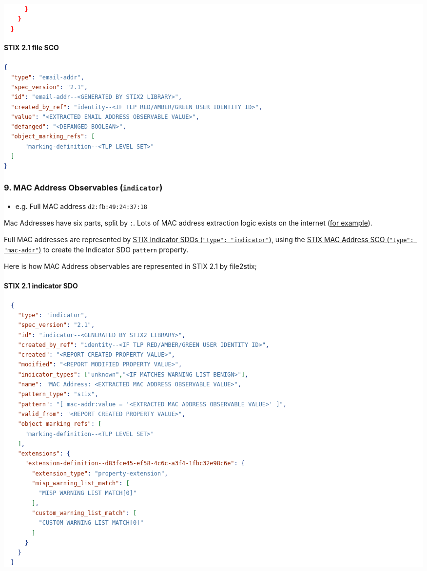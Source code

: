 ```json
      }
    }
  }
```

#### STIX 2.1 file SCO

```json
{
  "type": "email-addr",
  "spec_version": "2.1",
  "id": "email-addr--<GENERATED BY STIX2 LIBRARY>",
  "created_by_ref": "identity--<IF TLP RED/AMBER/GREEN USER IDENTITY ID>",
  "value": "<EXTRACTED EMAIL ADDRESS OBSERVABLE VALUE>",
  "defanged": "<DEFANGED BOOLEAN>",
  "object_marking_refs": [
      "marking-definition--<TLP LEVEL SET>"
  ]
}
```

### 9. MAC Address Observables (`indicator`)

* e.g. Full MAC address `d2:fb:49:24:37:18`

Mac Addresses have six parts, split by `:`. Lots of MAC address extraction logic exists on the internet ([for example](https://github.com/kvesteri/validators/blob/master/validators/mac_address.py)).

Full MAC addresses are represented by [STIX Indicator SDOs (`"type": "indicator"`)](https://docs.oasis-open.org/cti/stix/v2.1/csprd01/stix-v2.1-csprd01.html#_Toc16070633), using the [STIX MAC Address SCO (`"type": "mac-addr"`)](https://docs.oasis-open.org/cti/stix/v2.1/csprd01/stix-v2.1-csprd01.html#_Toc16070720) to create the Indicator SDO `pattern` property.

Here is how MAC Address observables are represented in STIX 2.1 by file2stix;

#### STIX 2.1 indicator SDO

```json
  {
    "type": "indicator",
    "spec_version": "2.1",
    "id": "indicator--<GENERATED BY STIX2 LIBRARY>",
    "created_by_ref": "identity--<IF TLP RED/AMBER/GREEN USER IDENTITY ID>",
    "created": "<REPORT CREATED PROPERTY VALUE>",
    "modified": "<REPORT MODIFIED PROPERTY VALUE>",
    "indicator_types": ["unknown","<IF MATCHES WARNING LIST BENIGN>"],
    "name": "MAC Address: <EXTRACTED MAC ADDRESS OBSERVABLE VALUE>",
    "pattern_type": "stix",
    "pattern": "[ mac-addr:value = '<EXTRACTED MAC ADDRESS OBSERVABLE VALUE>' ]",
    "valid_from": "<REPORT CREATED PROPERTY VALUE>",
    "object_marking_refs": [
      "marking-definition--<TLP LEVEL SET>"
    ],
    "extensions": {
      "extension-definition--d83fce45-ef58-4c6c-a3f4-1fbc32e98c6e": {
        "extension_type": "property-extension",
        "misp_warning_list_match": [
          "MISP WARNING LIST MATCH[0]"
        ],
        "custom_warning_list_match": [
          "CUSTOM WARNING LIST MATCH[0]"
        ]
      }
    }
  }
```
